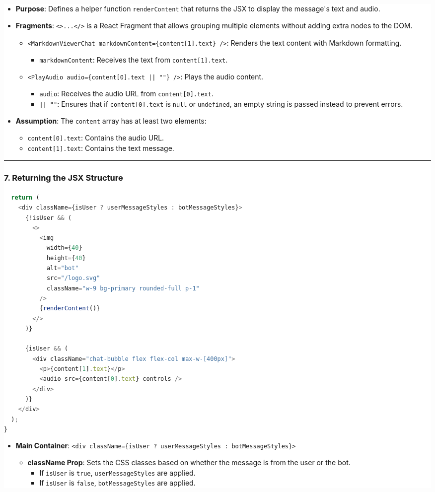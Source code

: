 - **Purpose**: Defines a helper function `renderContent` that returns the JSX to display the message's text and audio.
- **Fragments**: `<>...</>` is a React Fragment that allows grouping multiple elements without adding extra nodes to the DOM.
  
  - `<MarkdownViewerChat markdownContent={content[1].text} />`: Renders the text content with Markdown formatting.
    - `markdownContent`: Receives the text from `content[1].text`.
  
  - `<PlayAudio audio={content[0].text || ""} />`: Plays the audio content.
    - `audio`: Receives the audio URL from `content[0].text`.
    - `|| ""`: Ensures that if `content[0].text` is `null` or `undefined`, an empty string is passed instead to prevent errors.

- **Assumption**: The `content` array has at least two elements:
  
  - `content[0].text`: Contains the audio URL.
  - `content[1].text`: Contains the text message.

---

### 7. Returning the JSX Structure

```javascript
  return (
    <div className={isUser ? userMessageStyles : botMessageStyles}>
      {!isUser && (
        <>
          <img
            width={40}
            height={40}
            alt="bot"
            src="/logo.svg"
            className="w-9 bg-primary rounded-full p-1"
          />
          {renderContent()}
        </>
      )}

      {isUser && (
        <div className="chat-bubble flex flex-col max-w-[400px]">
          <p>{content[1].text}</p>
          <audio src={content[0].text} controls />
        </div>
      )}
    </div>
  );
}
```

- **Main Container**: `<div className={isUser ? userMessageStyles : botMessageStyles}>`
  
  - **className Prop**: Sets the CSS classes based on whether the message is from the user or the bot.
    - If `isUser` is `true`, `userMessageStyles` are applied.
    - If `isUser` is `false`, `botMessageStyles` are applied.
